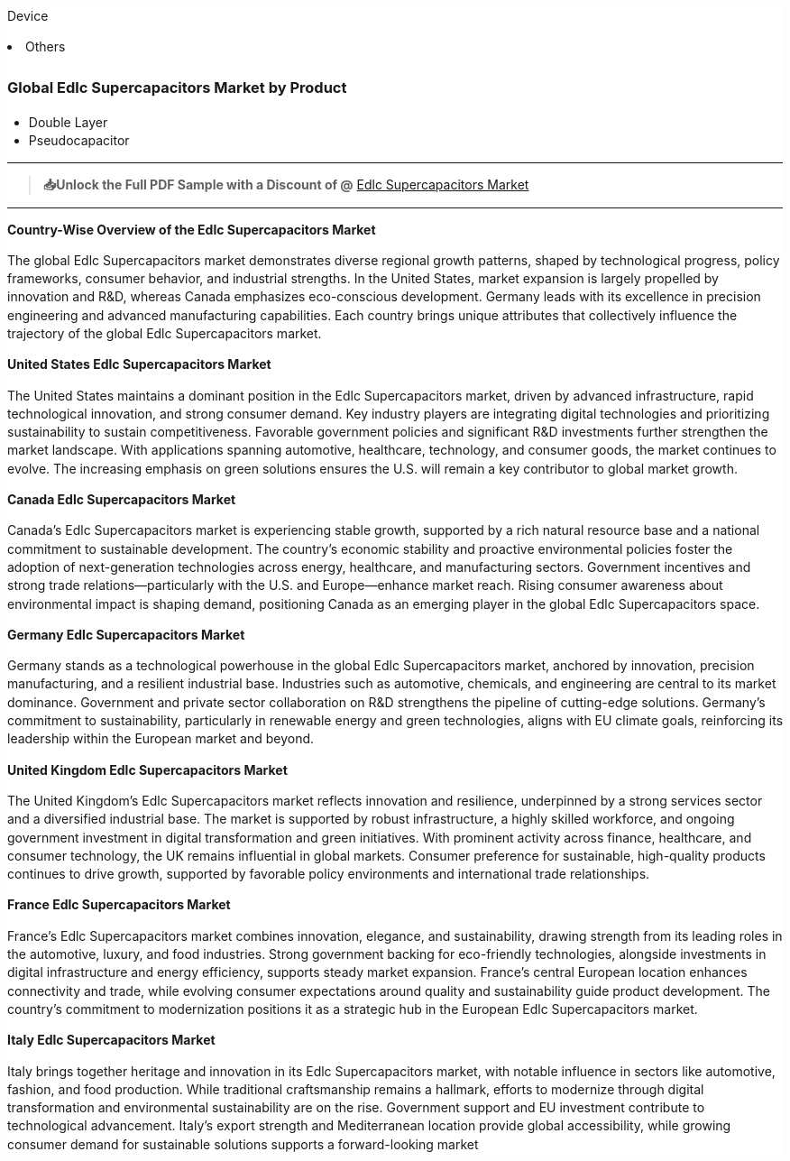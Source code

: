 Device</li><li>Others</li></ul><h3>Global Edlc Supercapacitors Market by Product</h3><ul><li>Double Layer</li><li>Pseudocapacitor</li></ul></p><hr /><blockquote><p><strong>📥Unlock the Full PDF Sample with a Discount of @</strong> <a href="https://www.marketresearchintellect.com/ask-for-discount/?rid=183245&amp;utm_source=Github-April&amp;utm_medium=019">Edlc Supercapacitors Market</a></p></blockquote><hr /><p class="" data-start="217" data-end="261"><strong data-start="217" data-end="261">Country-Wise Overview of the Edlc Supercapacitors Market</strong></p><p class="" data-start="263" data-end="774">The global Edlc Supercapacitors market demonstrates diverse regional growth patterns, shaped by technological progress, policy frameworks, consumer behavior, and industrial strengths. In the United States, market expansion is largely propelled by innovation and R&amp;D, whereas Canada emphasizes eco-conscious development. Germany leads with its excellence in precision engineering and advanced manufacturing capabilities. Each country brings unique attributes that collectively influence the trajectory of the global Edlc Supercapacitors market.</p><p class="" data-start="776" data-end="1421"><strong data-start="776" data-end="805">United States Edlc Supercapacitors Market</strong></p><p class="" data-start="776" data-end="1421">The United States maintains a dominant position in the Edlc Supercapacitors market, driven by advanced infrastructure, rapid technological innovation, and strong consumer demand. Key industry players are integrating digital technologies and prioritizing sustainability to sustain competitiveness. Favorable government policies and significant R&amp;D investments further strengthen the market landscape. With applications spanning automotive, healthcare, technology, and consumer goods, the market continues to evolve. The increasing emphasis on green solutions ensures the U.S. will remain a key contributor to global market growth.</p><p class="" data-start="1423" data-end="2019"><strong data-start="1423" data-end="1445">Canada Edlc Supercapacitors Market</strong></p><p class="" data-start="1423" data-end="2019">Canada&rsquo;s Edlc Supercapacitors market is experiencing stable growth, supported by a rich natural resource base and a national commitment to sustainable development. The country&rsquo;s economic stability and proactive environmental policies foster the adoption of next-generation technologies across energy, healthcare, and manufacturing sectors. Government incentives and strong trade relations&mdash;particularly with the U.S. and Europe&mdash;enhance market reach. Rising consumer awareness about environmental impact is shaping demand, positioning Canada as an emerging player in the global Edlc Supercapacitors space.</p><p class="" data-start="2021" data-end="2591"><strong data-start="2021" data-end="2044">Germany Edlc Supercapacitors Market</strong></p><p class="" data-start="2021" data-end="2591">Germany stands as a technological powerhouse in the global Edlc Supercapacitors market, anchored by innovation, precision manufacturing, and a resilient industrial base. Industries such as automotive, chemicals, and engineering are central to its market dominance. Government and private sector collaboration on R&amp;D strengthens the pipeline of cutting-edge solutions. Germany&rsquo;s commitment to sustainability, particularly in renewable energy and green technologies, aligns with EU climate goals, reinforcing its leadership within the European market and beyond.</p><p class="" data-start="2593" data-end="3221"><strong data-start="2593" data-end="2623">United Kingdom Edlc Supercapacitors Market</strong></p><p class="" data-start="2593" data-end="3221">The United Kingdom&rsquo;s Edlc Supercapacitors market reflects innovation and resilience, underpinned by a strong services sector and a diversified industrial base. The market is supported by robust infrastructure, a highly skilled workforce, and ongoing government investment in digital transformation and green initiatives. With prominent activity across finance, healthcare, and consumer technology, the UK remains influential in global markets. Consumer preference for sustainable, high-quality products continues to drive growth, supported by favorable policy environments and international trade relationships.</p><p class="" data-start="3223" data-end="3838"><strong data-start="3223" data-end="3245">France Edlc Supercapacitors Market</strong></p><p class="" data-start="3223" data-end="3838">France&rsquo;s Edlc Supercapacitors market combines innovation, elegance, and sustainability, drawing strength from its leading roles in the automotive, luxury, and food industries. Strong government backing for eco-friendly technologies, alongside investments in digital infrastructure and energy efficiency, supports steady market expansion. France&rsquo;s central European location enhances connectivity and trade, while evolving consumer expectations around quality and sustainability guide product development. The country&rsquo;s commitment to modernization positions it as a strategic hub in the European Edlc Supercapacitors market.</p><p class="" data-start="3840" data-end="4422"><strong data-start="3840" data-end="3861">Italy Edlc Supercapacitors Market</strong></p><p class="" data-start="3840" data-end="4422">Italy brings together heritage and innovation in its Edlc Supercapacitors market, with notable influence in sectors like automotive, fashion, and food production. While traditional craftsmanship remains a hallmark, efforts to modernize through digital transformation and environmental sustainability are on the rise. Government support and EU investment contribute to technological advancement. Italy&rsquo;s export strength and Mediterranean location provide global accessibility, while growing consumer demand for sustainable solutions supports a forward-looking market